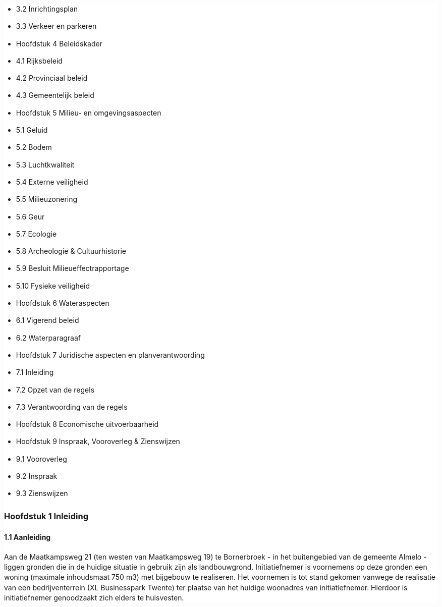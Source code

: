 + 3\.2 Inrichtingsplan

+ 3\.3 Verkeer en parkeren

* Hoofdstuk 4 Beleidskader

+ 4\.1 Rijksbeleid

+ 4\.2 Provinciaal beleid

+ 4\.3 Gemeentelijk beleid

* Hoofdstuk 5 Milieu\- en omgevingsaspecten

+ 5\.1 Geluid

+ 5\.2 Bodem

+ 5\.3 Luchtkwaliteit

+ 5\.4 Externe veiligheid

+ 5\.5 Milieuzonering

+ 5\.6 Geur

+ 5\.7 Ecologie

+ 5\.8 Archeologie \& Cultuurhistorie

+ 5\.9 Besluit Milieueffectrapportage

+ 5\.10 Fysieke veiligheid

* Hoofdstuk 6 Wateraspecten

+ 6\.1 Vigerend beleid

+ 6\.2 Waterparagraaf

* Hoofdstuk 7 Juridische aspecten en planverantwoording

+ 7\.1 Inleiding

+ 7\.2 Opzet van de regels

+ 7\.3 Verantwoording van de regels

* Hoofdstuk 8 Economische uitvoerbaarheid

* Hoofdstuk 9 Inspraak, Vooroverleg \& Zienswijzen

+ 9\.1 Vooroverleg

+ 9\.2 Inspraak

+ 9\.3 Zienswijzen

### Hoofdstuk 1 Inleiding

#### 1\.1 Aanleiding

Aan de Maatkampsweg 21 (ten westen van Maatkampsweg 19\) te Bornerbroek \- in het buitengebied van de gemeente Almelo \- liggen gronden die in de huidige situatie in gebruik zijn als landbouwgrond. Initiatiefnemer is voornemens op deze gronden een woning (maximale inhoudsmaat 750 m3) met bijgebouw te realiseren. Het voornemen is tot stand gekomen vanwege de realisatie van een bedrijventerrein (XL Businesspark Twente) ter plaatse van het huidige woonadres van initiatiefnemer. Hierdoor is initiatiefnemer genoodzaakt zich elders te huisvesten.
